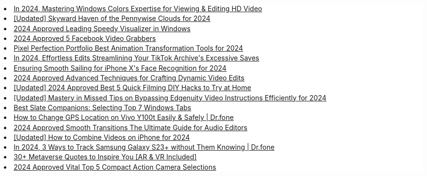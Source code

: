 <li><a href="https://some-tips.techidaily.com/in-2024-mastering-windows-colors-expertise-for-viewing-and-editing-hd-video/"><u>In 2024, Mastering Windows Colors  Expertise for Viewing & Editing HD Video</u></a></li>
<li><a href="https://fox-cloud.techidaily.com/updated-skyward-haven-of-the-pennywise-clouds-for-2024/"><u>[Updated] Skyward Haven of the Pennywise Clouds for 2024</u></a></li>
<li><a href="https://fox-cloud.techidaily.com/2024-approved-leading-speedy-visualizer-in-windows/"><u>2024 Approved  Leading Speedy Visualizer in Windows</u></a></li>
<li><a href="https://facebook-clips.techidaily.com/2024-approved-5-facebook-video-grabbers/"><u>2024 Approved  5 Facebook Video Grabbers</u></a></li>
<li><a href="https://extra-guidance.techidaily.com/pixel-perfection-portfolio-best-animation-transformation-tools-for-2024/"><u>Pixel Perfection Portfolio  Best Animation Transformation Tools for 2024</u></a></li>
<li><a href="https://fox-cloud.techidaily.com/in-2024-effortless-edits-streamlining-your-tiktok-archives-excessive-saves/"><u>In 2024, Effortless Edits  Streamlining Your TikTok Archive's Excessive Saves</u></a></li>
<li><a href="https://fox-cloud.techidaily.com/ensuring-smooth-sailing-for-iphone-xs-face-recognition-for-2024/"><u>Ensuring Smooth Sailing for iPhone X's Face Recognition for 2024</u></a></li>
<li><a href="https://fox-cloud.techidaily.com/2024-approved-advanced-techniques-for-crafting-dynamic-video-edits/"><u>2024 Approved  Advanced Techniques for Crafting Dynamic Video Edits</u></a></li>
<li><a href="https://fox-cloud.techidaily.com/updated-2024-approved-best-5-quick-filming-diy-hacks-to-try-at-home/"><u>[Updated] 2024 Approved  Best 5 Quick Filming DIY Hacks to Try at Home</u></a></li>
<li><a href="https://fox-cloud.techidaily.com/updated-mastery-in-missed-tips-on-bypassing-edgenuity-video-instructions-efficiently-for-2024/"><u>[Updated] Mastery in Missed  Tips on Bypassing Edgenuity Video Instructions Efficiently for 2024</u></a></li>
<li><a href="https://windows11.techidaily.com/best-slate-companions-selecting-top-7-windows-tabs/"><u>Best Slate Companions: Selecting Top 7 Windows Tabs</u></a></li>
<li><a href="https://review-topics.techidaily.com/how-to-change-gps-location-on-vivo-y100t-easily-and-safely-drfone-by-drfone-virtual-android/"><u>How to Change GPS Location on Vivo Y100t Easily & Safely | Dr.fone</u></a></li>
<li><a href="https://extra-skills.techidaily.com/2024-approved-smooth-transitions-the-ultimate-guide-for-audio-editors/"><u>2024 Approved  Smooth Transitions  The Ultimate Guide for Audio Editors</u></a></li>
<li><a href="https://fox-cloud.techidaily.com/updated-how-to-combine-videos-on-iphone-for-2024/"><u>[Updated] How to Combine Videos on iPhone for 2024</u></a></li>
<li><a href="https://android-location-track.techidaily.com/in-2024-3-ways-to-track-samsung-galaxy-s23plus-without-them-knowing-drfone-by-drfone-virtual-android/"><u>In 2024, 3 Ways to Track Samsung Galaxy S23+ without Them Knowing | Dr.fone</u></a></li>
<li><a href="https://fox-cloud.techidaily.com/30plus-metaverse-quotes-to-inspire-you-ar-and-vr-included/"><u>30+ Metaverse Quotes to Inspire You [AR & VR Included]</u></a></li>
<li><a href="https://fox-cloud.techidaily.com/2024-approved-vital-top-5-compact-action-camera-selections/"><u>2024 Approved  Vital Top 5 Compact Action Camera Selections</u></a></li>
</ul></div>
